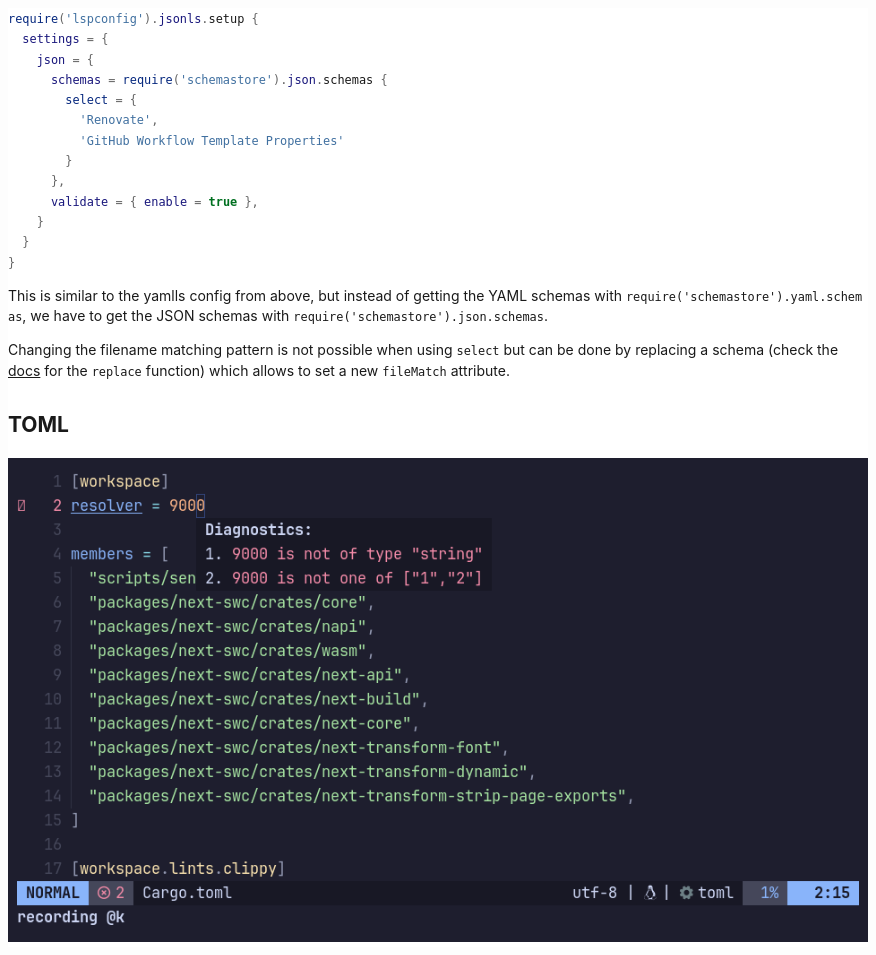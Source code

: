 ```lua
require('lspconfig').jsonls.setup {
  settings = {
    json = {
      schemas = require('schemastore').json.schemas {
        select = {
          'Renovate',
          'GitHub Workflow Template Properties'
        }
      },
      validate = { enable = true },
    }
  }
}
```

This is similar to the yamlls config from above, but instead of getting the YAML schemas with `require('schemastore').yaml.schemas`, we have to get the JSON schemas with `require('schemastore').json.schemas`.

Changing the filename matching pattern is not possible when using `select` but can be done by replacing a schema (check the [docs](https://github.com/b0o/SchemaStore.nvim) for the `replace` function) which allows to set a new `fileMatch` attribute.

## TOML

![](toml-cargo-warn.png)
